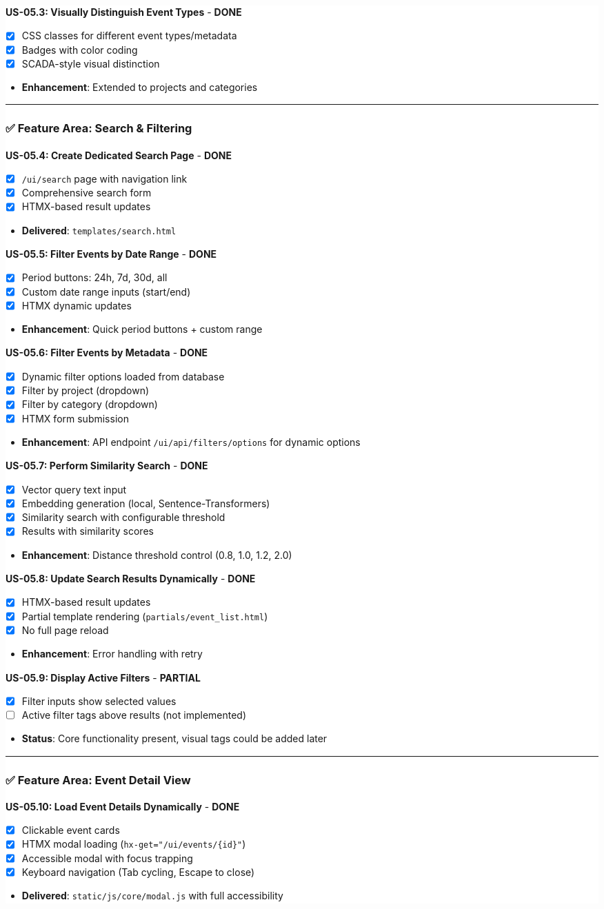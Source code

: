**US-05.3: Visually Distinguish Event Types** - **DONE**
- [x] CSS classes for different event types/metadata
- [x] Badges with color coding
- [x] SCADA-style visual distinction
- **Enhancement**: Extended to projects and categories

---

### ✅ Feature Area: Search & Filtering

**US-05.4: Create Dedicated Search Page** - **DONE**
- [x] `/ui/search` page with navigation link
- [x] Comprehensive search form
- [x] HTMX-based result updates
- **Delivered**: `templates/search.html`

**US-05.5: Filter Events by Date Range** - **DONE**
- [x] Period buttons: 24h, 7d, 30d, all
- [x] Custom date range inputs (start/end)
- [x] HTMX dynamic updates
- **Enhancement**: Quick period buttons + custom range

**US-05.6: Filter Events by Metadata** - **DONE**
- [x] Dynamic filter options loaded from database
- [x] Filter by project (dropdown)
- [x] Filter by category (dropdown)
- [x] HTMX form submission
- **Enhancement**: API endpoint `/ui/api/filters/options` for dynamic options

**US-05.7: Perform Similarity Search** - **DONE**
- [x] Vector query text input
- [x] Embedding generation (local, Sentence-Transformers)
- [x] Similarity search with configurable threshold
- [x] Results with similarity scores
- **Enhancement**: Distance threshold control (0.8, 1.0, 1.2, 2.0)

**US-05.8: Update Search Results Dynamically** - **DONE**
- [x] HTMX-based result updates
- [x] Partial template rendering (`partials/event_list.html`)
- [x] No full page reload
- **Enhancement**: Error handling with retry

**US-05.9: Display Active Filters** - **PARTIAL**
- [x] Filter inputs show selected values
- [ ] Active filter tags above results (not implemented)
- **Status**: Core functionality present, visual tags could be added later

---

### ✅ Feature Area: Event Detail View

**US-05.10: Load Event Details Dynamically** - **DONE**
- [x] Clickable event cards
- [x] HTMX modal loading (`hx-get="/ui/events/{id}"`)
- [x] Accessible modal with focus trapping
- [x] Keyboard navigation (Tab cycling, Escape to close)
- **Delivered**: `static/js/core/modal.js` with full accessibility

